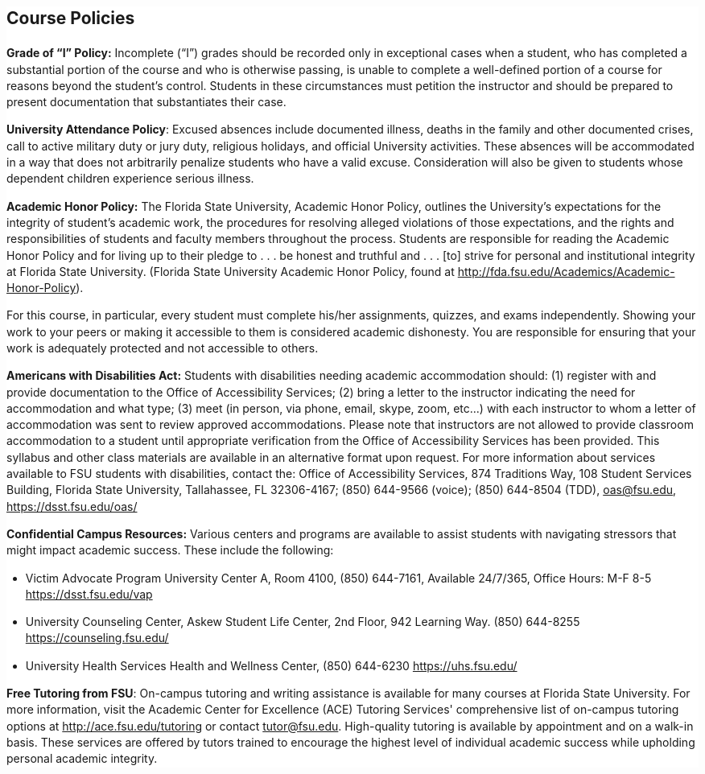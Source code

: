 

## Course Policies


**Grade of “I” Policy:** Incomplete (“I”) grades should be recorded only in exceptional cases when a student, who has completed a substantial portion of the course and who is otherwise passing, is unable to complete a well-defined portion of a course for reasons beyond the student’s control. Students in these circumstances must petition the instructor and should be prepared to present documentation that substantiates their case.

**University Attendance Policy**: Excused absences include documented illness, deaths in the family and other documented crises, call to active military duty or jury duty, religious holidays, and official University activities. These absences will be accommodated in a way that does not arbitrarily penalize students who have a valid excuse. Consideration will also be given to students whose dependent children experience serious illness.

**Academic Honor Policy:** The Florida State University, Academic Honor Policy, outlines the University’s expectations for the integrity of student’s academic work, the procedures for resolving alleged violations of those expectations, and the rights and responsibilities of students and faculty members throughout the process. Students are responsible for reading the Academic Honor Policy and for living up to their pledge to . . . be honest and truthful and . . . [to] strive for personal and institutional integrity at Florida State University. (Florida State University Academic Honor Policy, found at http://fda.fsu.edu/Academics/Academic-Honor-Policy).

For this course, in particular, every student must complete his/her assignments, quizzes, and exams independently. Showing your work to your peers or making it accessible to them is considered academic dishonesty. You are responsible for ensuring that your work is adequately protected and not accessible to others.

**Americans with Disabilities Act:** Students with disabilities needing academic accommodation should: (1) register with and provide documentation to the Office of Accessibility Services; (2) bring a letter to the instructor indicating the need for accommodation and what type; (3) meet (in person, via phone, email, skype, zoom, etc...) with each instructor to whom a letter of accommodation was sent to review approved accommodations. Please note that instructors are not allowed to provide classroom accommodation to a student until appropriate verification from the Office of Accessibility Services has been provided. This syllabus and other class materials are available in an alternative format upon request. For more information about services available to FSU students with disabilities, contact the: Office of Accessibility Services, 874 Traditions Way, 108 Student Services Building, Florida State University, Tallahassee, FL 32306-4167; (850) 644-9566 (voice); (850) 644-8504 (TDD), oas@fsu.edu, https://dsst.fsu.edu/oas/

**Confidential Campus Resources:** Various centers and programs are available to assist students with navigating stressors that might impact academic success. These include the following:

* Victim Advocate Program University Center A, Room 4100, (850) 644-7161, Available 24/7/365, Office Hours: M-F 8-5 https://dsst.fsu.edu/vap

* University Counseling Center, Askew Student Life Center, 2nd Floor, 942 Learning Way. (850) 644-8255 https://counseling.fsu.edu/

* University Health Services Health and Wellness Center, (850) 644-6230 https://uhs.fsu.edu/

**Free Tutoring from FSU**: On-campus tutoring and writing assistance is available for many courses at Florida State University. For more information, visit the Academic Center for Excellence (ACE) Tutoring Services' comprehensive list of on-campus tutoring options at http://ace.fsu.edu/tutoring or contact tutor@fsu.edu. High-quality tutoring is available by appointment and on a walk-in basis. These services are offered by tutors trained to encourage the highest level of individual academic success while upholding personal academic integrity.
